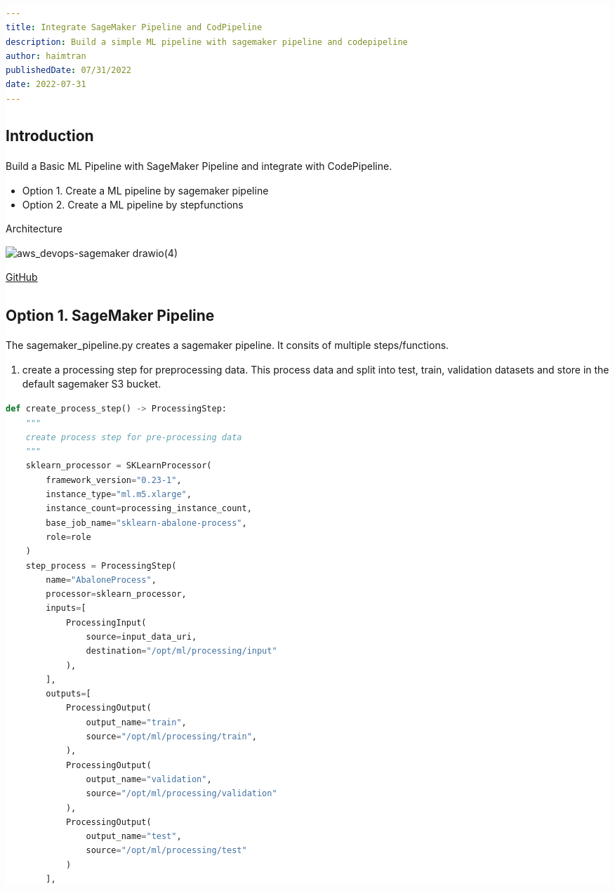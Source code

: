 ```yaml
---
title: Integrate SageMaker Pipeline and CodPipeline
description: Build a simple ML pipeline with sagemaker pipeline and codepipeline
author: haimtran
publishedDate: 07/31/2022
date: 2022-07-31
---
```


## Introduction

Build a Basic ML Pipeline with SageMaker Pipeline and integrate with CodePipeline.

- Option 1. Create a ML pipeline by sagemaker pipeline
- Option 2. Create a ML pipeline by stepfunctions

Architecture

![aws_devops-sagemaker drawio(4)](https://user-images.githubusercontent.com/20411077/176665687-efccdc2c-6003-4d25-ae8c-7ab80a9f656c.png)

[GitHub](https://github.com/entest-hai/sagemaker-pipeline)

## Option 1. SageMaker Pipeline

The sagemaker_pipeline.py creates a sagemaker pipeline. It consits of multiple steps/functions.

1. create a processing step for preprocessing data. This process data and split into test, train, validation datasets and store in the default sagemaker S3 bucket.

```python
def create_process_step() -> ProcessingStep:
    """
    create process step for pre-processing data
    """
    sklearn_processor = SKLearnProcessor(
        framework_version="0.23-1",
        instance_type="ml.m5.xlarge",
        instance_count=processing_instance_count,
        base_job_name="sklearn-abalone-process",
        role=role
    )
    step_process = ProcessingStep(
        name="AbaloneProcess",
        processor=sklearn_processor,
        inputs=[
            ProcessingInput(
                source=input_data_uri,
                destination="/opt/ml/processing/input"
            ),
        ],
        outputs=[
            ProcessingOutput(
                output_name="train",
                source="/opt/ml/processing/train",
            ),
            ProcessingOutput(
                output_name="validation",
                source="/opt/ml/processing/validation"
            ),
            ProcessingOutput(
                output_name="test",
                source="/opt/ml/processing/test"
            )
        ],
```